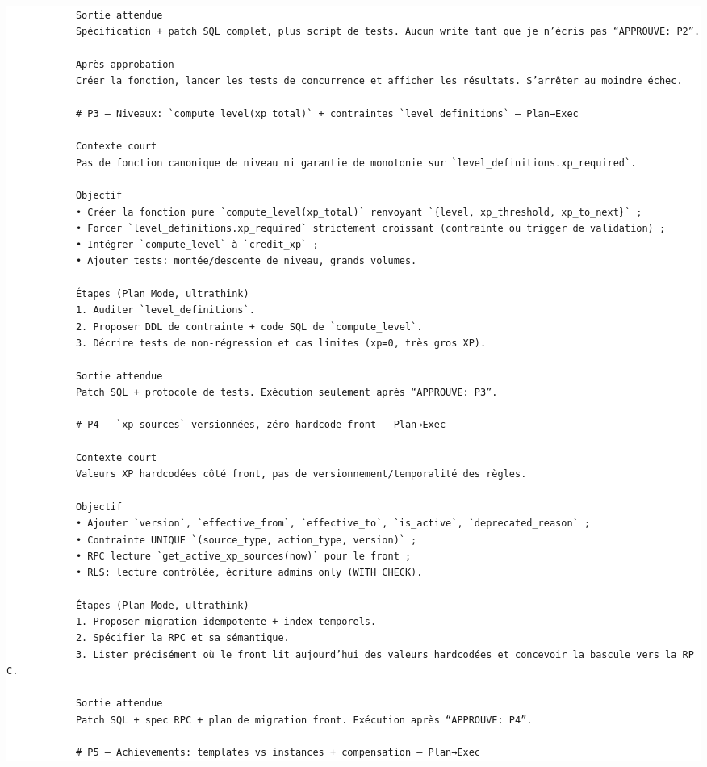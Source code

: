                Sortie attendue
                Spécification + patch SQL complet, plus script de tests. Aucun write tant que je n’écris pas “APPROUVE: P2”.

                Après approbation
                Créer la fonction, lancer les tests de concurrence et afficher les résultats. S’arrêter au moindre échec.

                # P3 — Niveaux: `compute_level(xp_total)` + contraintes `level_definitions` — Plan→Exec

                Contexte court
                Pas de fonction canonique de niveau ni garantie de monotonie sur `level_definitions.xp_required`.

                Objectif
                • Créer la fonction pure `compute_level(xp_total)` renvoyant `{level, xp_threshold, xp_to_next}` ;
                • Forcer `level_definitions.xp_required` strictement croissant (contrainte ou trigger de validation) ;
                • Intégrer `compute_level` à `credit_xp` ;
                • Ajouter tests: montée/descente de niveau, grands volumes.

                Étapes (Plan Mode, ultrathink)
                1. Auditer `level_definitions`.
                2. Proposer DDL de contrainte + code SQL de `compute_level`.
                3. Décrire tests de non-régression et cas limites (xp=0, très gros XP).

                Sortie attendue
                Patch SQL + protocole de tests. Exécution seulement après “APPROUVE: P3”.

                # P4 — `xp_sources` versionnées, zéro hardcode front — Plan→Exec

                Contexte court
                Valeurs XP hardcodées côté front, pas de versionnement/temporalité des règles.

                Objectif
                • Ajouter `version`, `effective_from`, `effective_to`, `is_active`, `deprecated_reason` ;
                • Contrainte UNIQUE `(source_type, action_type, version)` ;
                • RPC lecture `get_active_xp_sources(now)` pour le front ;
                • RLS: lecture contrôlée, écriture admins only (WITH CHECK).

                Étapes (Plan Mode, ultrathink)
                1. Proposer migration idempotente + index temporels.
                2. Spécifier la RPC et sa sémantique.
                3. Lister précisément où le front lit aujourd’hui des valeurs hardcodées et concevoir la bascule vers la RPC.

                Sortie attendue
                Patch SQL + spec RPC + plan de migration front. Exécution après “APPROUVE: P4”.

                # P5 — Achievements: templates vs instances + compensation — Plan→Exec
